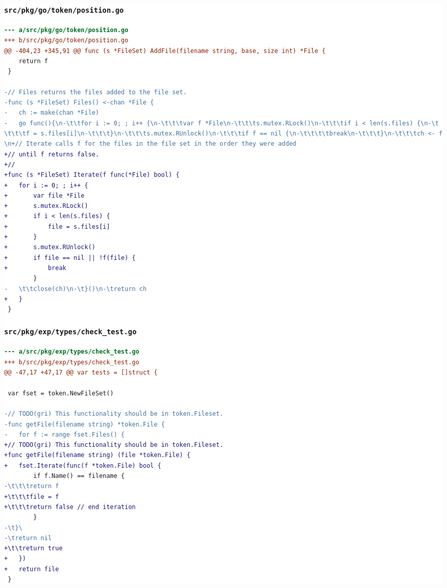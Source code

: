 ### `src/pkg/go/token/position.go`

```diff
--- a/src/pkg/go/token/position.go
+++ b/src/pkg/go/token/position.go
@@ -404,23 +345,91 @@ func (s *FileSet) AddFile(filename string, base, size int) *File {
 	return f
 }
 
-// Files returns the files added to the file set.
-func (s *FileSet) Files() <-chan *File {
-	ch := make(chan *File)
-	go func(){\n-\t\tfor i := 0; ; i++ {\n-\t\t\tvar f *File\n-\t\t\ts.mutex.RLock()\n-\t\t\tif i < len(s.files) {\n-\t\t\t\tf = s.files[i]\n-\t\t\t}\n-\t\t\ts.mutex.RUnlock()\n-\t\t\tif f == nil {\n-\t\t\t\tbreak\n-\t\t\t}\n-\t\t\tch <- f\n+// Iterate calls f for the files in the file set in the order they were added
+// until f returns false.
+// 
+func (s *FileSet) Iterate(f func(*File) bool) {
+	for i := 0; ; i++ {
+		var file *File
+		s.mutex.RLock()
+		if i < len(s.files) {
+			file = s.files[i]
+		}
+		s.mutex.RUnlock()
+		if file == nil || !f(file) {
+			break
 		}
-	\t\tclose(ch)\n-\t}()\n-\treturn ch
+	}
 }
```

### `src/pkg/exp/types/check_test.go`

```diff
--- a/src/pkg/exp/types/check_test.go
+++ b/src/pkg/exp/types/check_test.go
@@ -47,17 +47,17 @@ var tests = []struct {
 
 var fset = token.NewFileSet()
 
-// TODO(gri) This functionality should be in token.Fileset.
-func getFile(filename string) *token.File {
-	for f := range fset.Files() {
+// TODO(gri) This functionality should be in token.Fileset.
+func getFile(filename string) (file *token.File) {
+	fset.Iterate(func(f *token.File) bool {
 		if f.Name() == filename {
-\t\t\treturn f
+\t\t\tfile = f
+\t\t\treturn false // end iteration
 		}
-\t}\
-\treturn nil
+\t\treturn true
+	})
+	return file
 }
```
